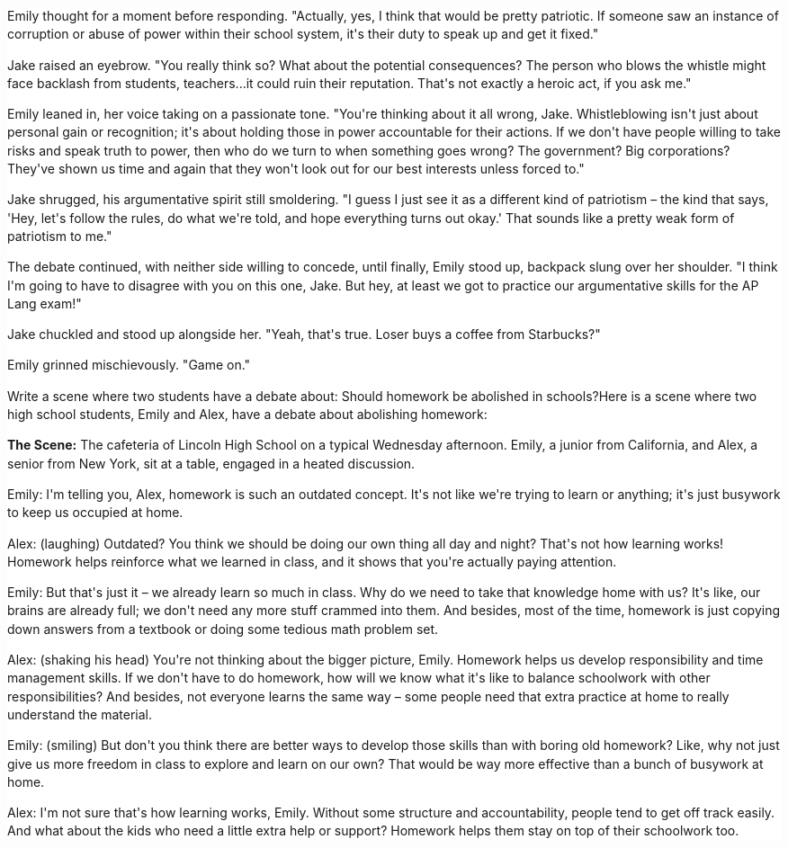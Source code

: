 Emily thought for a moment before responding. "Actually, yes, I think that would be pretty patriotic. If someone saw an instance of corruption or abuse of power within their school system, it's their duty to speak up and get it fixed."

Jake raised an eyebrow. "You really think so? What about the potential consequences? The person who blows the whistle might face backlash from students, teachers...it could ruin their reputation. That's not exactly a heroic act, if you ask me."

Emily leaned in, her voice taking on a passionate tone. "You're thinking about it all wrong, Jake. Whistleblowing isn't just about personal gain or recognition; it's about holding those in power accountable for their actions. If we don't have people willing to take risks and speak truth to power, then who do we turn to when something goes wrong? The government? Big corporations? They've shown us time and again that they won't look out for our best interests unless forced to."

Jake shrugged, his argumentative spirit still smoldering. "I guess I just see it as a different kind of patriotism – the kind that says, 'Hey, let's follow the rules, do what we're told, and hope everything turns out okay.' That sounds like a pretty weak form of patriotism to me."

The debate continued, with neither side willing to concede, until finally, Emily stood up, backpack slung over her shoulder. "I think I'm going to have to disagree with you on this one, Jake. But hey, at least we got to practice our argumentative skills for the AP Lang exam!"

Jake chuckled and stood up alongside her. "Yeah, that's true. Loser buys a coffee from Starbucks?"

Emily grinned mischievously. "Game on."
<end>

Write a scene where two students have a debate about: Should homework be abolished in schools?<start>Here is a scene where two high school students, Emily and Alex, have a debate about abolishing homework:

**The Scene:** The cafeteria of Lincoln High School on a typical Wednesday afternoon. Emily, a junior from California, and Alex, a senior from New York, sit at a table, engaged in a heated discussion.

Emily: I'm telling you, Alex, homework is such an outdated concept. It's not like we're trying to learn or anything; it's just busywork to keep us occupied at home.

Alex: (laughing) Outdated? You think we should be doing our own thing all day and night? That's not how learning works! Homework helps reinforce what we learned in class, and it shows that you're actually paying attention.

Emily: But that's just it – we already learn so much in class. Why do we need to take that knowledge home with us? It's like, our brains are already full; we don't need any more stuff crammed into them. And besides, most of the time, homework is just copying down answers from a textbook or doing some tedious math problem set.

Alex: (shaking his head) You're not thinking about the bigger picture, Emily. Homework helps us develop responsibility and time management skills. If we don't have to do homework, how will we know what it's like to balance schoolwork with other responsibilities? And besides, not everyone learns the same way – some people need that extra practice at home to really understand the material.

Emily: (smiling) But don't you think there are better ways to develop those skills than with boring old homework? Like, why not just give us more freedom in class to explore and learn on our own? That would be way more effective than a bunch of busywork at home.

Alex: I'm not sure that's how learning works, Emily. Without some structure and accountability, people tend to get off track easily. And what about the kids who need a little extra help or support? Homework helps them stay on top of their schoolwork too.
